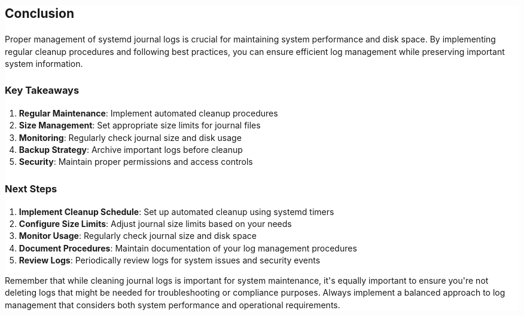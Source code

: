 ## Conclusion

Proper management of systemd journal logs is crucial for maintaining system performance and disk space. By implementing regular cleanup procedures and following best practices, you can ensure efficient log management while preserving important system information.

### Key Takeaways

1. **Regular Maintenance**: Implement automated cleanup procedures
2. **Size Management**: Set appropriate size limits for journal files
3. **Monitoring**: Regularly check journal size and disk usage
4. **Backup Strategy**: Archive important logs before cleanup
5. **Security**: Maintain proper permissions and access controls

### Next Steps

1. **Implement Cleanup Schedule**: Set up automated cleanup using systemd timers
2. **Configure Size Limits**: Adjust journal size limits based on your needs
3. **Monitor Usage**: Regularly check journal size and disk space
4. **Document Procedures**: Maintain documentation of your log management procedures
5. **Review Logs**: Periodically review logs for system issues and security events

Remember that while cleaning journal logs is important for system maintenance, it's equally important to ensure you're not deleting logs that might be needed for troubleshooting or compliance purposes. Always implement a balanced approach to log management that considers both system performance and operational requirements. 